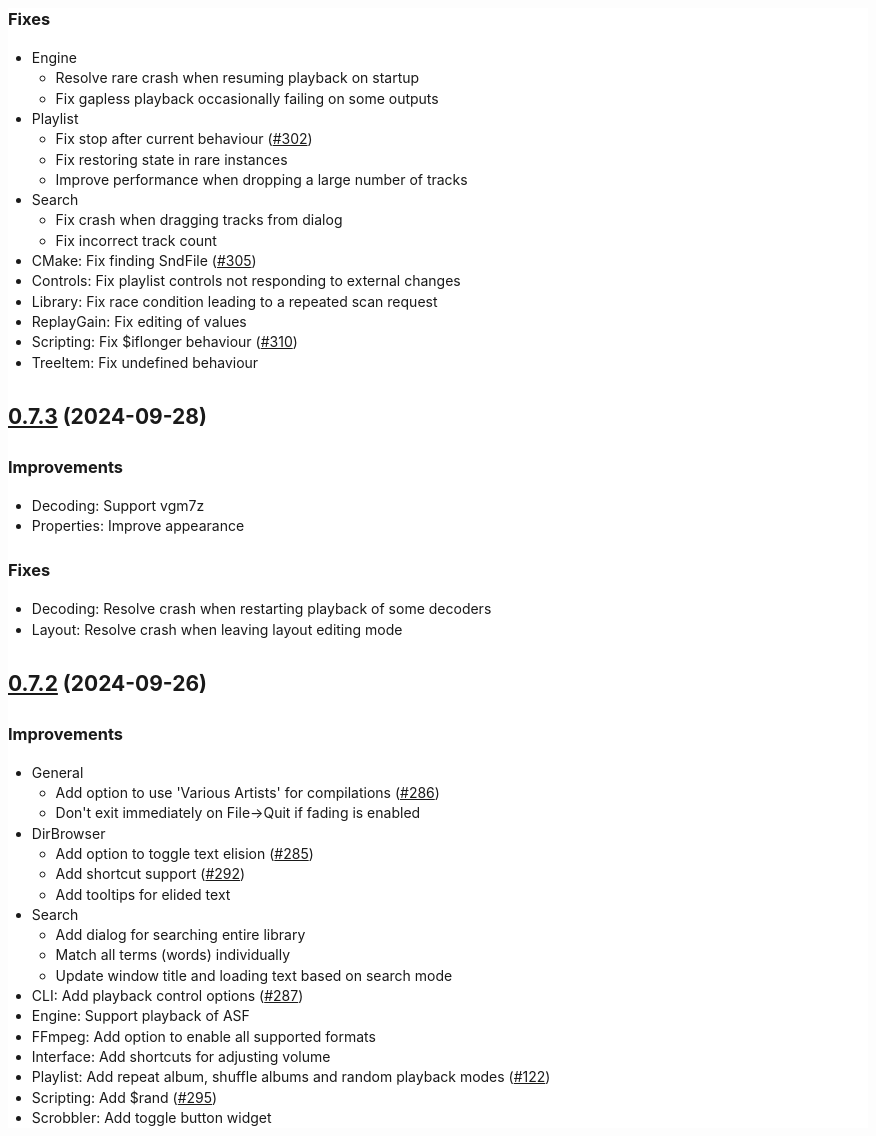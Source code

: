 ### Fixes

* Engine
  - Resolve rare crash when resuming playback on startup
  - Fix gapless playback occasionally failing on some outputs
* Playlist
  - Fix stop after current behaviour ([#302](https://github.com/fooyin/fooyin/issues/302))
  - Fix restoring state in rare instances
  - Improve performance when dropping a large number of tracks
* Search
  - Fix crash when dragging tracks from dialog
  - Fix incorrect track count
* CMake: Fix finding SndFile ([#305](https://github.com/fooyin/fooyin/issues/305))
* Controls: Fix playlist controls not responding to external changes
* Library: Fix race condition leading to a repeated scan request
* ReplayGain: Fix editing of values
* Scripting: Fix $iflonger behaviour ([#310](https://github.com/fooyin/fooyin/issues/310))
* TreeItem: Fix undefined behaviour


## [0.7.3](https://github.com/fooyin/fooyin/releases/tag/v0.7.3) (2024-09-28)

### Improvements

* Decoding: Support vgm7z
* Properties: Improve appearance

### Fixes

* Decoding: Resolve crash when restarting playback of some decoders
* Layout: Resolve crash when leaving layout editing mode

## [0.7.2](https://github.com/fooyin/fooyin/releases/tag/v0.7.2) (2024-09-26)

### Improvements

* General
  - Add option to use 'Various Artists' for compilations ([#286](https://github.com/fooyin/fooyin/issues/286))
  - Don't exit immediately on File->Quit if fading is enabled
* DirBrowser
  - Add option to toggle text elision ([#285](https://github.com/fooyin/fooyin/issues/285))
  - Add shortcut support ([#292](https://github.com/fooyin/fooyin/issues/292))
  - Add tooltips for elided text
* Search
  - Add dialog for searching entire library
  - Match all terms (words) individually
  - Update window title and loading text based on search mode
* CLI: Add playback control options ([#287](https://github.com/fooyin/fooyin/issues/287))
* Engine: Support playback of ASF
* FFmpeg: Add option to enable all supported formats
* Interface: Add shortcuts for adjusting volume
* Playlist: Add repeat album, shuffle albums and random playback modes ([#122](https://github.com/fooyin/fooyin/pull/122))
* Scripting: Add $rand ([#295](https://github.com/fooyin/fooyin/pull/295))
* Scrobbler: Add toggle button widget
